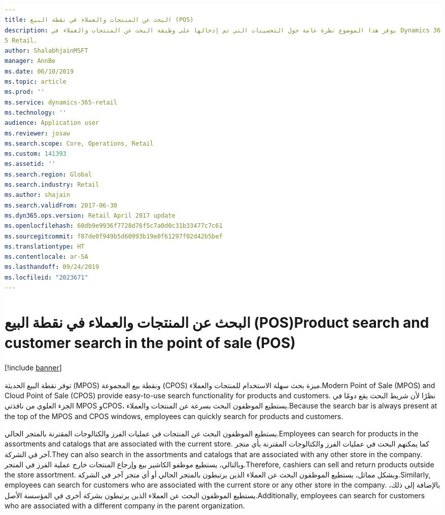 ```yaml
---
title: البحث عن المنتجات والعملاء في نقطة البيع (POS)
description: يوفر هذا الموضوع نظرة عامة حول التحسينات التي تم إدخالها على وظيفة البحث عن المنتجات والعملاء في Dynamics 365 Retail.
author: ShalabhjainMSFT
manager: AnnBe
ms.date: 06/10/2019
ms.topic: article
ms.prod: ''
ms.service: dynamics-365-retail
ms.technology: ''
audience: Application user
ms.reviewer: josaw
ms.search.scope: Core, Operations, Retail
ms.custom: 141393
ms.assetid: ''
ms.search.region: Global
ms.search.industry: Retail
ms.author: shajain
ms.search.validFrom: 2017-06-30
ms.dyn365.ops.version: Retail April 2017 update
ms.openlocfilehash: 60db9e9936f7728d76f5c7a0d0c31b33477c7c61
ms.sourcegitcommit: f87de0f949b5d60993b19e0f61297f02d42b5bef
ms.translationtype: HT
ms.contentlocale: ar-SA
ms.lasthandoff: 09/24/2019
ms.locfileid: "2023671"
---
```

# <a name="product-search-and-customer-search-in-the-point-of-sale-pos"></a><span data-ttu-id="84a5e-103">البحث عن المنتجات والعملاء في نقطة البيع (POS)</span><span class="sxs-lookup"><span data-stu-id="84a5e-103">Product search and customer search in the point of sale (POS)</span></span>

[!include [banner](includes/banner.md)]

<span data-ttu-id="84a5e-104">توفر نقطة البيع الحديثة (MPOS) ونقطة بيع المجموعة‬ (CPOS) ميزة بحث سهلة الاستخدام للمنتجات والعملاء.</span><span class="sxs-lookup"><span data-stu-id="84a5e-104">Modern Point of Sale (MPOS) and Cloud Point of Sale (CPOS) provide easy-to-use search functionality for products and customers.</span></span> <span data-ttu-id="84a5e-105">نظرًا لأن شريط البحث يقع دومًا في الجزء العلوي من نافذتي MPOS وCPOS، يستطيع الموظفون البحث بسرعة عن المنتجات والعملاء.</span><span class="sxs-lookup"><span data-stu-id="84a5e-105">Because the search bar is always present at the top of the MPOS and CPOS windows, employees can quickly search for products and customers.</span></span>

<span data-ttu-id="84a5e-106">يستطيع الموظفون البحث عن المنتجات في عمليات الفرز والكتالوجات المقترنة بالمتجر الحالي.</span><span class="sxs-lookup"><span data-stu-id="84a5e-106">Employees can search for products in the assortments and catalogs that are associated with the current store.</span></span> <span data-ttu-id="84a5e-107">كما يمكنهم البحث في عمليات الفرز والكتالوجات المقترنة بأي متجر آخر في الشركة.</span><span class="sxs-lookup"><span data-stu-id="84a5e-107">They can also search in the assortments and catalogs that are associated with any other store in the company.</span></span> <span data-ttu-id="84a5e-108">وبالتالي، يستطيع موظفو الكاشير بيع وإرجاع المنتجات خارج عملية الفرز في المتجر.</span><span class="sxs-lookup"><span data-stu-id="84a5e-108">Therefore, cashiers can sell and return products outside the store assortment.</span></span> <span data-ttu-id="84a5e-109">وبشكل مماثل، يستطيع الموظفون البحث عن العملاء الذين يرتبطون بالمتجر الحالي أو أي متجر آخر في الشركة.</span><span class="sxs-lookup"><span data-stu-id="84a5e-109">Similarly, employees can search for customers who are associated with the current store or any other store in the company.</span></span> <span data-ttu-id="84a5e-110">بالإضافة إلى ذلك، يستطيع الموظفون البحث عن العملاء الذين يرتبطون بشركة أخرى في المؤسسة الأصل.</span><span class="sxs-lookup"><span data-stu-id="84a5e-110">Additionally, employees can search for customers who are associated with a different company in the parent organization.</span></span>
